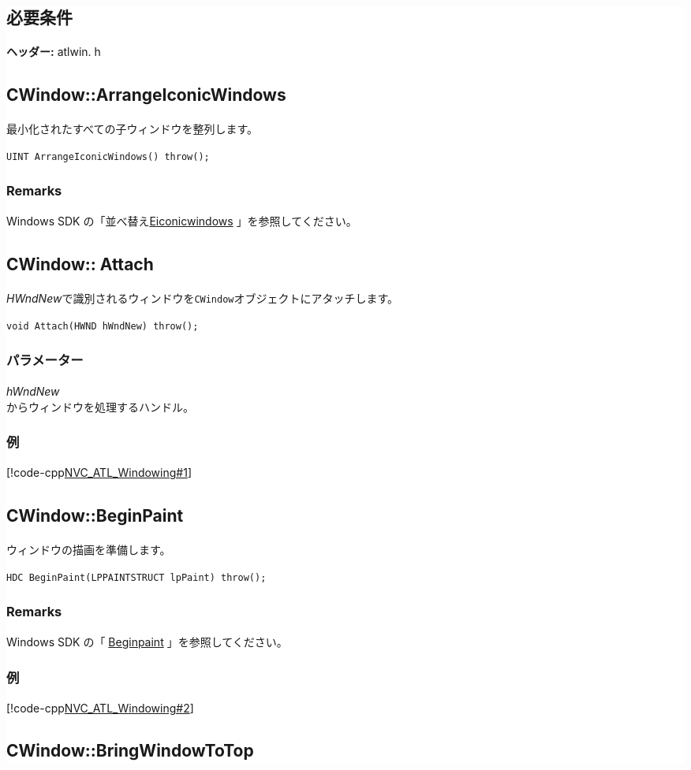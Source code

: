 ## <a name="requirements"></a>必要条件

**ヘッダー:** atlwin. h

##  <a name="arrangeiconicwindows"></a>  CWindow::ArrangeIconicWindows

最小化されたすべての子ウィンドウを整列します。

```
UINT ArrangeIconicWindows() throw();
```

### <a name="remarks"></a>Remarks

Windows SDK の「並べ替え[Eiconicwindows](/windows/win32/api/winuser/nf-winuser-arrangeiconicwindows) 」を参照してください。

##  <a name="attach"></a>CWindow:: Attach

*HWndNew*で識別されるウィンドウを`CWindow`オブジェクトにアタッチします。

```
void Attach(HWND hWndNew) throw();
```

### <a name="parameters"></a>パラメーター

*hWndNew*<br/>
からウィンドウを処理するハンドル。

### <a name="example"></a>例

[!code-cpp[NVC_ATL_Windowing#1](../../atl/codesnippet/cpp/cwindow-class_1.cpp)]

##  <a name="beginpaint"></a>  CWindow::BeginPaint

ウィンドウの描画を準備します。

```
HDC BeginPaint(LPPAINTSTRUCT lpPaint) throw();
```

### <a name="remarks"></a>Remarks

Windows SDK の「 [Beginpaint](/windows/win32/api/winuser/nf-winuser-beginpaint) 」を参照してください。

### <a name="example"></a>例

[!code-cpp[NVC_ATL_Windowing#2](../../atl/codesnippet/cpp/cwindow-class_2.cpp)]

##  <a name="bringwindowtotop"></a>  CWindow::BringWindowToTop
